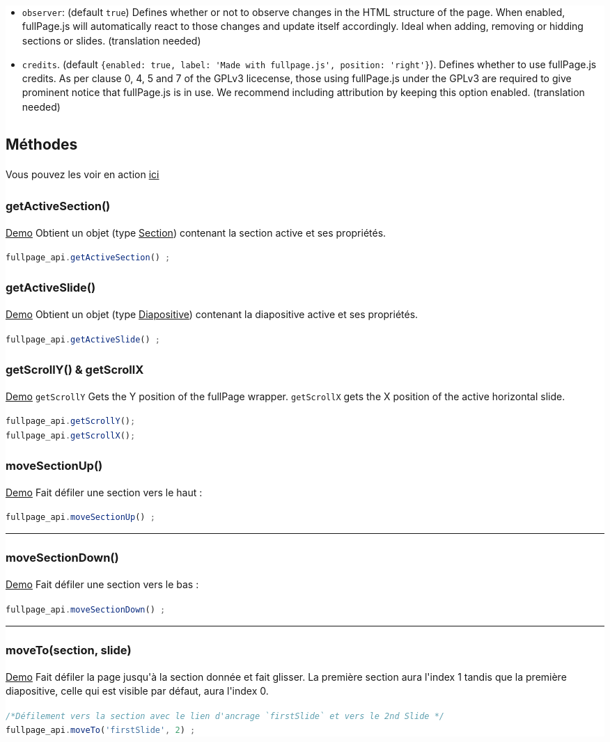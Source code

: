 - `observer`: (default `true`) Defines whether or not to observe changes in the HTML structure of the page. When enabled, fullPage.js will automatically react to those changes and update itself accordingly. Ideal when adding, removing or hidding sections or slides. (translation needed)

- `credits`. (default `{enabled: true, label: 'Made with fullpage.js', position: 'right'}`). Defines whether to use fullPage.js credits. As per clause 0, 4, 5 and 7 of the GPLv3 licecense, those using fullPage.js under the GPLv3 are required to give prominent notice that fullPage.js is in use. We recommend including attribution by keeping this option enabled. (translation needed)

## Méthodes
Vous pouvez les voir en action [ici](http://alvarotrigo.com/fullPage/examples/methods.html)

### getActiveSection()
[Demo](https://codepen.io/alvarotrigo/pen/VdpzRN/) Obtient un objet (type [Section](https://github.com/alvarotrigo/fullPage.js/tree/dev/lang/french/#callbacks)) contenant la section active et ses propriétés.

```javascript
fullpage_api.getActiveSection() ;
```

### getActiveSlide()
[Demo](https://codepen.io/alvarotrigo/pen/VdpzRN/) Obtient un objet (type [Diapositive](https://github.com/alvarotrigo/fullPage.js/tree/dev/lang/french/#callbacks)) contenant la diapositive active et ses propriétés.

```javascript
fullpage_api.getActiveSlide() ;
```

### getScrollY() & getScrollX
[Demo](https://codepen.io/alvarotrigo/pen/GRyGqro) `getScrollY` Gets the Y position of the fullPage wrapper. `getScrollX` gets the X position of the active horizontal slide.

```javascript
fullpage_api.getScrollY();
fullpage_api.getScrollX();
```

### moveSectionUp()
[Demo](http://codepen.io/alvarotrigo/pen/GJXNMN) Fait défiler une section vers le haut :
```javascript
fullpage_api.moveSectionUp() ;
```
---
### moveSectionDown()
[Demo](http://codepen.io/alvarotrigo/pen/jPvVZx) Fait défiler une section vers le bas :
```javascript
fullpage_api.moveSectionDown() ;
```
---
### moveTo(section, slide)
[Demo](http://codepen.io/alvarotrigo/pen/doqOmY) Fait défiler la page jusqu'à la section donnée et fait glisser. La première section aura l'index 1 tandis que la première diapositive, celle qui est visible par défaut, aura l'index 0.
```javascript
/*Défilement vers la section avec le lien d'ancrage `firstSlide` et vers le 2nd Slide */
fullpage_api.moveTo('firstSlide', 2) ;

```
